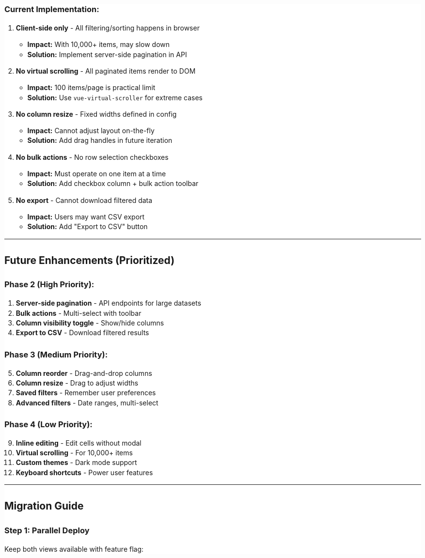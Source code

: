 ### Current Implementation:

1. **Client-side only** - All filtering/sorting happens in browser
   - **Impact:** With 10,000+ items, may slow down
   - **Solution:** Implement server-side pagination in API

2. **No virtual scrolling** - All paginated items render to DOM
   - **Impact:** 100 items/page is practical limit
   - **Solution:** Use `vue-virtual-scroller` for extreme cases

3. **No column resize** - Fixed widths defined in config
   - **Impact:** Cannot adjust layout on-the-fly
   - **Solution:** Add drag handles in future iteration

4. **No bulk actions** - No row selection checkboxes
   - **Impact:** Must operate on one item at a time
   - **Solution:** Add checkbox column + bulk action toolbar

5. **No export** - Cannot download filtered data
   - **Impact:** Users may want CSV export
   - **Solution:** Add "Export to CSV" button

---

## Future Enhancements (Prioritized)

### Phase 2 (High Priority):
1. **Server-side pagination** - API endpoints for large datasets
2. **Bulk actions** - Multi-select with toolbar
3. **Column visibility toggle** - Show/hide columns
4. **Export to CSV** - Download filtered results

### Phase 3 (Medium Priority):
5. **Column reorder** - Drag-and-drop columns
6. **Column resize** - Drag to adjust widths
7. **Saved filters** - Remember user preferences
8. **Advanced filters** - Date ranges, multi-select

### Phase 4 (Low Priority):
9. **Inline editing** - Edit cells without modal
10. **Virtual scrolling** - For 10,000+ items
11. **Custom themes** - Dark mode support
12. **Keyboard shortcuts** - Power user features

---

## Migration Guide

### Step 1: Parallel Deploy
Keep both views available with feature flag:
